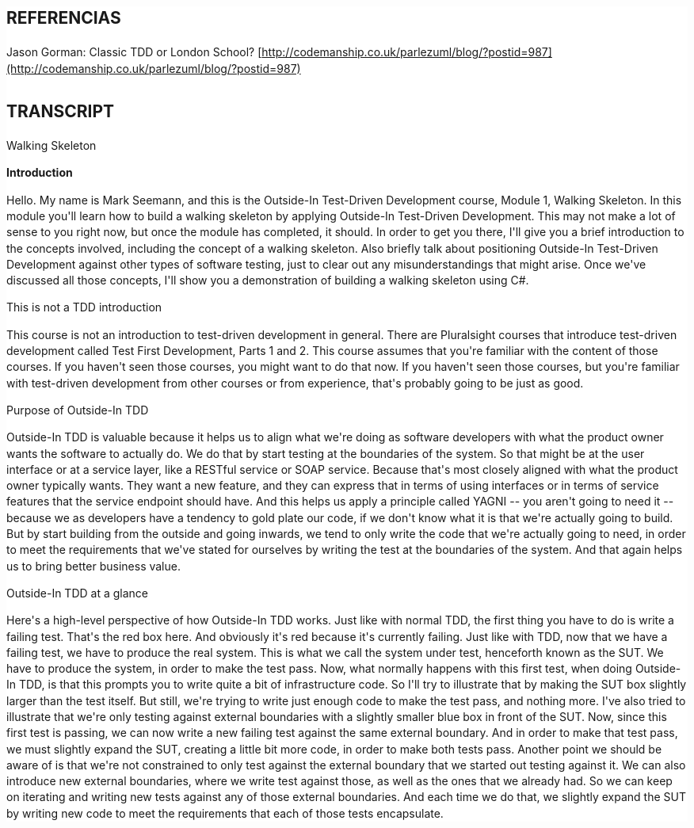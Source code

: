 
## REFERENCIAS
Jason Gorman: Classic TDD or London School?
[http://codemanship.co.uk/parlezuml/blog/?postid=987](http://codemanship.co.uk/parlezuml/blog/?postid=987)


## TRANSCRIPT

Walking Skeleton

**Introduction**

Hello. My name is Mark Seemann, and this is the Outside-In Test-Driven Development course, Module 1, Walking Skeleton. In this module you'll learn how to build a walking skeleton by applying Outside-In Test-Driven Development. This may not make a lot of sense to you right now, but once the module has completed, it should. In order to get you there, I'll give you a brief introduction to the concepts involved, including the concept of a walking skeleton. Also briefly talk about positioning Outside-In Test-Driven Development against other types of software testing, just to clear out any misunderstandings that might arise. Once we've discussed all those concepts, I'll show you a demonstration of building a walking skeleton using C#.

This is not a TDD introduction

This course is not an introduction to test-driven development in general. There are Pluralsight courses that introduce test-driven development called Test First Development, Parts 1 and 2. This course assumes that you're familiar with the content of those courses. If you haven't seen those courses, you might want to do that now. If you haven't seen those courses, but you're familiar with test-driven development from other courses or from experience, that's probably going to be just as good.

Purpose of Outside-In TDD

Outside-In TDD is valuable because it helps us to align what we're doing as software developers with what the product owner wants the software to actually do. We do that by start testing at the boundaries of the system. So that might be at the user interface or at a service layer, like a RESTful service or SOAP service. Because that's most closely aligned with what the product owner typically wants. They want a new feature, and they can express that in terms of using interfaces or in terms of service features that the service endpoint should have. And this helps us apply a principle called YAGNI -- you aren't going to need it -- because we as developers have a tendency to gold plate our code, if we don't know what it is that we're actually going to build. But by start building from the outside and going inwards, we tend to only write the code that we're actually going to need, in order to meet the requirements that we've stated for ourselves by writing the test at the boundaries of the system. And that again helps us to bring better business value.

Outside-In TDD at a glance

Here's a high-level perspective of how Outside-In TDD works. Just like with normal TDD, the first thing you have to do is write a failing test. That's the red box here. And obviously it's red because it's currently failing. Just like with TDD, now that we have a failing test, we have to produce the real system. This is what we call the system under test, henceforth known as the SUT. We have to produce the system, in order to make the test pass. Now, what normally happens with this first test, when doing Outside-In TDD, is that this prompts you to write quite a bit of infrastructure code. So I'll try to illustrate that by making the SUT box slightly larger than the test itself. But still, we're trying to write just enough code to make the test pass, and nothing more. I've also tried to illustrate that we're only testing against external boundaries with a slightly smaller blue box in front of the SUT. Now, since this first test is passing, we can now write a new failing test against the same external boundary. And in order to make that test pass, we must slightly expand the SUT, creating a little bit more code, in order to make both tests pass. Another point we should be aware of is that we're not constrained to only test against the external boundary that we started out testing against it. We can also introduce new external boundaries, where we write test against those, as well as the ones that we already had. So we can keep on iterating and writing new tests against any of those external boundaries. And each time we do that, we slightly expand the SUT by writing new code to meet the requirements that each of those tests encapsulate.
